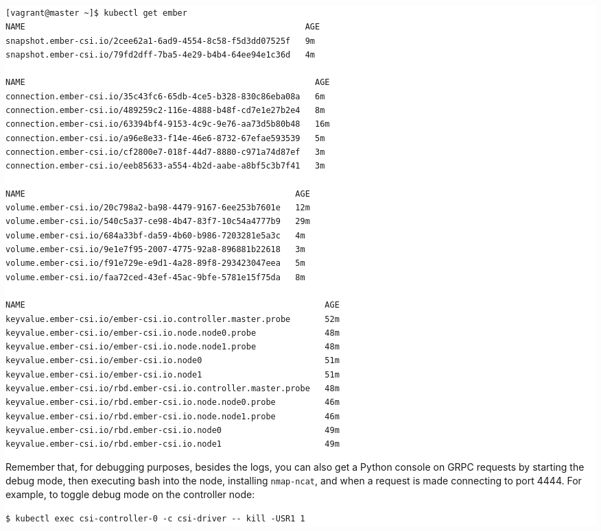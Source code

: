 ```
[vagrant@master ~]$ kubectl get ember
NAME                                                         AGE
snapshot.ember-csi.io/2cee62a1-6ad9-4554-8c58-f5d3dd07525f   9m
snapshot.ember-csi.io/79fd2dff-7ba5-4e29-b4b4-64ee94e1c36d   4m

NAME                                                           AGE
connection.ember-csi.io/35c43fc6-65db-4ce5-b328-830c86eba08a   6m
connection.ember-csi.io/489259c2-116e-4888-b48f-cd7e1e27b2e4   8m
connection.ember-csi.io/63394bf4-9153-4c9c-9e76-aa73d5b80b48   16m
connection.ember-csi.io/a96e8e33-f14e-46e6-8732-67efae593539   5m
connection.ember-csi.io/cf2800e7-018f-44d7-8880-c971a74d87ef   3m
connection.ember-csi.io/eeb85633-a554-4b2d-aabe-a8bf5c3b7f41   3m

NAME                                                       AGE
volume.ember-csi.io/20c798a2-ba98-4479-9167-6ee253b7601e   12m
volume.ember-csi.io/540c5a37-ce98-4b47-83f7-10c54a4777b9   29m
volume.ember-csi.io/684a33bf-da59-4b60-b986-7203281e5a3c   4m
volume.ember-csi.io/9e1e7f95-2007-4775-92a8-896881b22618   3m
volume.ember-csi.io/f91e729e-e9d1-4a28-89f8-293423047eea   5m
volume.ember-csi.io/faa72ced-43ef-45ac-9bfe-5781e15f75da   8m

NAME                                                             AGE
keyvalue.ember-csi.io/ember-csi.io.controller.master.probe       52m
keyvalue.ember-csi.io/ember-csi.io.node.node0.probe              48m
keyvalue.ember-csi.io/ember-csi.io.node.node1.probe              48m
keyvalue.ember-csi.io/ember-csi.io.node0                         51m
keyvalue.ember-csi.io/ember-csi.io.node1                         51m
keyvalue.ember-csi.io/rbd.ember-csi.io.controller.master.probe   48m
keyvalue.ember-csi.io/rbd.ember-csi.io.node.node0.probe          46m
keyvalue.ember-csi.io/rbd.ember-csi.io.node.node1.probe          46m
keyvalue.ember-csi.io/rbd.ember-csi.io.node0                     49m
keyvalue.ember-csi.io/rbd.ember-csi.io.node1                     49m
```


Remember that, for debugging purposes, besides the logs, you can also get a Python console on GRPC requests by starting the debug mode, then executing bash into the node, installing `nmap-ncat`, and when a request is made connecting to port 4444.  For example, to toggle debug mode on the controller node:


```
$ kubectl exec csi-controller-0 -c csi-driver -- kill -USR1 1
```
